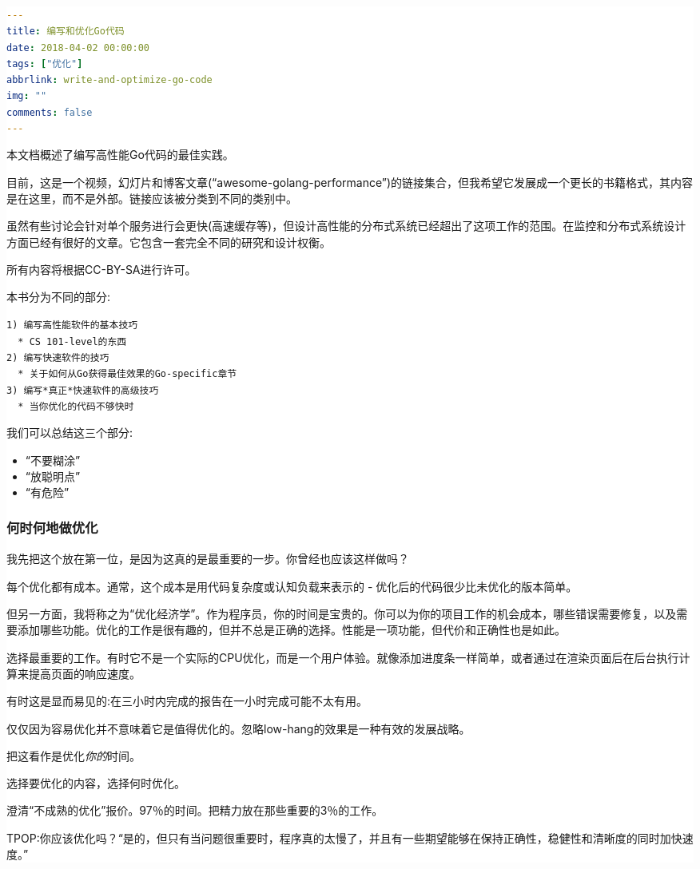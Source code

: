 ```yaml
---
title: 编写和优化Go代码
date: 2018-04-02 00:00:00
tags: ["优化"]
abbrlink: write-and-optimize-go-code
img: ""
comments: false
---
```


本文档概述了编写高性能Go代码的最佳实践。

目前，这是一个视频，幻灯片和博客文章(“awesome-golang-performance”)的链接集合，但我希望它发展成一个更长的书籍格式，其内容是在这里，而不是外部。链接应该被分类到不同的类别中。

虽然有些讨论会针对单个服务进行会更快(高速缓存等)，但设计高性能的分布式系统已经超出了这项工作的范围。在监控和分布式系统设计方面已经有很好的文章。它包含一套完全不同的研究和设计权衡。

所有内容将根据CC-BY-SA进行许可。



本书分为不同的部分:

	1) 编写高性能软件的基本技巧
      * CS 101-level的东西
    2) 编写快速软件的技巧
      * 关于如何从Go获得最佳效果的Go-specific章节
    3) 编写*真正*快速软件的高级技巧
      * 当你优化的代码不够快时

我们可以总结这三个部分:
- “不要糊涂”
- “放聪明点”
- “有危险”


### 何时何地做优化

我先把这个放在第一位，是因为这真的是最重要的一步。你曾经也应该这样做吗？

每个优化都有成本。通常，这个成本是用代码复杂度或认知负载来表示的 - 优化后的代码很少比未优化的版本简单。

但另一方面，我将称之为“优化经济学”。作为程序员，你的时间是宝贵的。你可以为你的项目工作的机会成本，哪些错误需要修复，以及需要添加哪些功能。优化的工作是很有趣的，但并不总是正确的选择。性能是一项功能，但代价和正确性也是如此。

选择最重要的工作。有时它不是一个实际的CPU优化，而是一个用户体验。就像添加进度条一样简单，或者通过在渲染页面后在后台执行计算来提高页面的响应速度。

有时这是显而易见的:在三小时内完成的报告在一小时完成可能不太有用。

仅仅因为容易优化并不意味着它是值得优化的。忽略low-hang的效果是一种有效的发展战略。

把这看作是优化*你的*时间。

选择要优化的内容，选择何时优化。

澄清“不成熟的优化”报价。97％的时间。把精力放在那些重要的3％的工作。

TPOP:你应该优化吗？“是的，但只有当问题很重要时，程序真的太慢了​​，并且有一些期望能够在保持正确性，稳健性和清晰度的同时加快速度。”
